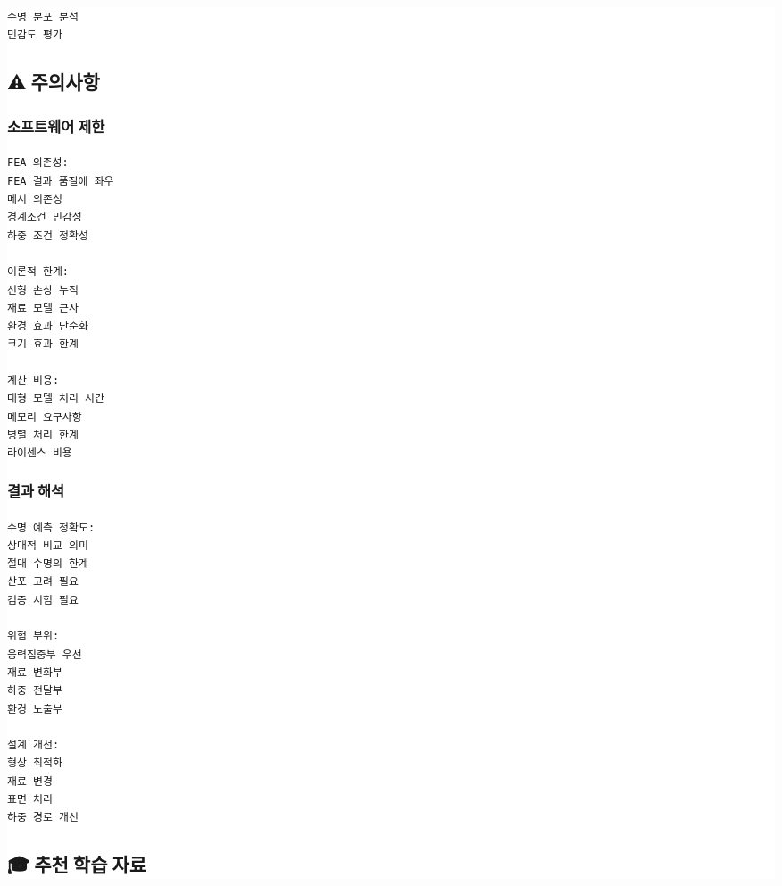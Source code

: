 ```
수명 분포 분석
민감도 평가
```

## ⚠️ 주의사항

### 소프트웨어 제한
```
FEA 의존성:
FEA 결과 품질에 좌우
메시 의존성
경계조건 민감성
하중 조건 정확성

이론적 한계:
선형 손상 누적
재료 모델 근사
환경 효과 단순화
크기 효과 한계

계산 비용:
대형 모델 처리 시간
메모리 요구사항
병렬 처리 한계
라이센스 비용
```

### 결과 해석
```
수명 예측 정확도:
상대적 비교 의미
절대 수명의 한계
산포 고려 필요
검증 시험 필요

위험 부위:
응력집중부 우선
재료 변화부
하중 전달부
환경 노출부

설계 개선:
형상 최적화
재료 변경
표면 처리
하중 경로 개선
```

## 🎓 추천 학습 자료
